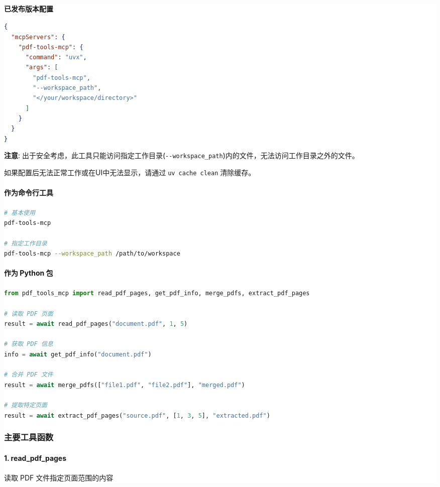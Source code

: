 
**已发布版本配置**

```json
{
  "mcpServers": {
    "pdf-tools-mcp": {
      "command": "uvx",
      "args": [
        "pdf-tools-mcp",
        "--workspace_path",
        "</your/workspace/directory>"
      ]
    }
  }
}
```

**注意**: 出于安全考虑，此工具只能访问指定工作目录(`--workspace_path`)内的文件，无法访问工作目录之外的文件。

如果配置后无法正常工作或在UI中无法显示，请通过 `uv cache clean` 清除缓存。

#### 作为命令行工具

```bash
# 基本使用
pdf-tools-mcp

# 指定工作目录
pdf-tools-mcp --workspace_path /path/to/workspace
```

#### 作为 Python 包

```python
from pdf_tools_mcp import read_pdf_pages, get_pdf_info, merge_pdfs, extract_pdf_pages

# 读取 PDF 页面
result = await read_pdf_pages("document.pdf", 1, 5)

# 获取 PDF 信息
info = await get_pdf_info("document.pdf")

# 合并 PDF 文件
result = await merge_pdfs(["file1.pdf", "file2.pdf"], "merged.pdf")

# 提取特定页面
result = await extract_pdf_pages("source.pdf", [1, 3, 5], "extracted.pdf")
```

### 主要工具函数

#### 1. read_pdf_pages
读取 PDF 文件指定页面范围的内容
